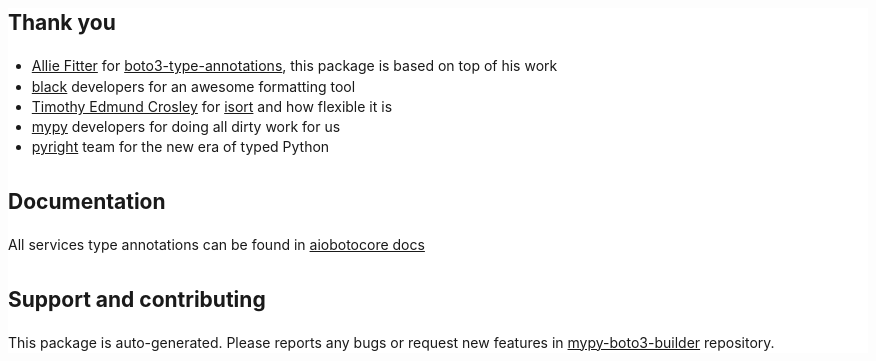 <a id="thank-you"></a>

## Thank you

- [Allie Fitter](https://github.com/alliefitter) for
  [boto3-type-annotations](https://pypi.org/project/boto3-type-annotations/),
  this package is based on top of his work
- [black](https://github.com/psf/black) developers for an awesome formatting
  tool
- [Timothy Edmund Crosley](https://github.com/timothycrosley) for
  [isort](https://github.com/PyCQA/isort) and how flexible it is
- [mypy](https://github.com/python/mypy) developers for doing all dirty work
  for us
- [pyright](https://github.com/microsoft/pyright) team for the new era of typed
  Python

<a id="documentation"></a>

## Documentation

All services type annotations can be found in
[aiobotocore docs](https://youtype.github.io/types_aiobotocore_docs/types_aiobotocore_iot_jobs_data/)

<a id="support-and-contributing"></a>

## Support and contributing

This package is auto-generated. Please reports any bugs or request new features
in [mypy-boto3-builder](https://github.com/youtype/mypy_boto3_builder/issues/)
repository.
